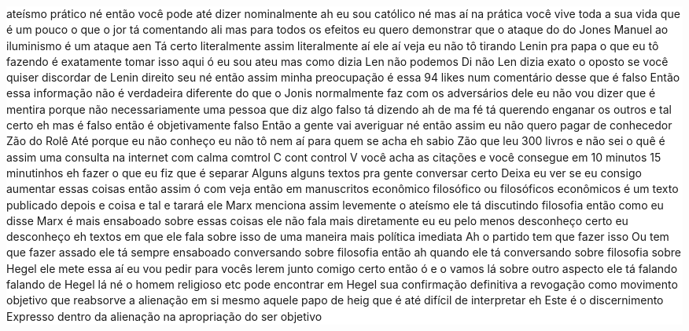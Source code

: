 ateísmo prático né então você pode até
dizer nominalmente ah eu sou católico né
mas aí na prática você vive toda a sua
vida que é um pouco o que o jor tá
comentando ali mas para todos os efeitos
eu quero demonstrar que o ataque do do
Jones Manuel ao iluminismo é um ataque
aen Tá certo literalmente assim
literalmente aí ele aí veja eu não tô
tirando Lenin pra papa o que eu tô
fazendo é exatamente tomar isso aqui ó
eu sou ateu mas como dizia Len não
podemos Di não Len dizia exato o oposto
se você quiser discordar de Lenin
direito seu né então assim minha
preocupação é essa 94 likes num
comentário desse que é falso Então essa
informação não é verdadeira diferente do
que o Jonis normalmente faz com os
adversários dele eu não vou dizer que é
mentira porque não necessariamente uma
pessoa que diz algo falso tá dizendo ah
de ma fé tá querendo enganar os outros e
tal certo eh mas é falso então é
objetivamente falso Então a gente vai
averiguar né então assim eu não quero
pagar de conhecedor Zão do Rolê Até
porque eu não conheço eu não tô nem aí
para quem se acha eh sabio Zão que leu
300 livros e não sei o quê é assim uma
consulta na internet com calma comtrol C
cont control V você acha as citações e
você consegue em 10 minutos 15
minutinhos eh fazer o que eu fiz que é
separar Alguns alguns textos pra gente
conversar certo Deixa eu ver se eu
consigo aumentar essas coisas então
assim ó com veja então em manuscritos
econômico filosófico ou filosóficos
econômicos é um texto publicado depois e
coisa e tal e tarará ele Marx menciona
assim levemente o ateísmo ele tá
discutindo filosofia então como eu disse
Marx é mais ensaboado sobre essas coisas
ele não fala mais diretamente eu eu pelo
menos desconheço certo eu desconheço
eh textos em que ele fala sobre isso de
uma maneira mais política imediata Ah o
partido tem que fazer isso Ou tem que
fazer assado ele tá sempre ensaboado
conversando sobre filosofia então ah
quando ele tá conversando sobre
filosofia sobre Hegel ele mete essa aí
eu vou pedir para vocês lerem junto
comigo certo então ó e o vamos lá sobre
outro aspecto ele tá falando falando de
Hegel lá né o homem religioso etc pode
encontrar em Hegel sua confirmação
definitiva a revogação como movimento
objetivo que reabsorve a alienação em si
mesmo aquele papo de heig que é até
difícil de interpretar eh Este é o
discernimento Expresso dentro da
alienação na apropriação do ser objetivo